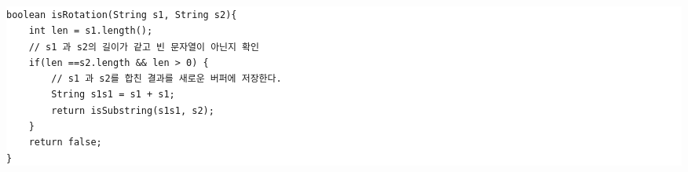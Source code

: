 ```
boolean isRotation(String s1, String s2){
    int len = s1.length();
    // s1 과 s2의 길이가 같고 빈 문자열이 아닌지 확인
    if(len ==s2.length && len > 0) {
        // s1 과 s2를 합친 결과를 새로운 버퍼에 저장한다.
        String s1s1 = s1 + s1;
        return isSubstring(s1s1, s2);
    }
    return false;
}
```
    
